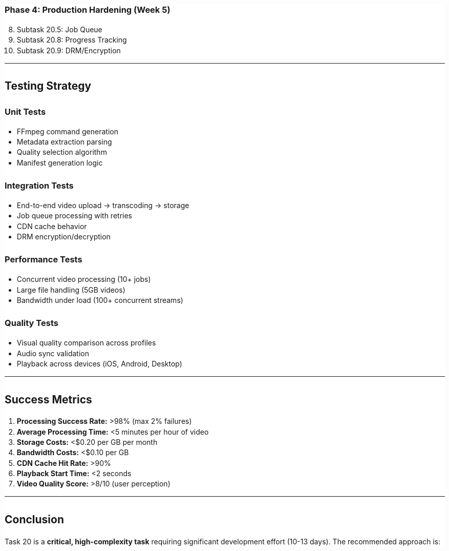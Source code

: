 ### Phase 4: Production Hardening (Week 5)
8. Subtask 20.5: Job Queue
9. Subtask 20.8: Progress Tracking
10. Subtask 20.9: DRM/Encryption

---

## Testing Strategy

### Unit Tests
- FFmpeg command generation
- Metadata extraction parsing
- Quality selection algorithm
- Manifest generation logic

### Integration Tests
- End-to-end video upload → transcoding → storage
- Job queue processing with retries
- CDN cache behavior
- DRM encryption/decryption

### Performance Tests
- Concurrent video processing (10+ jobs)
- Large file handling (5GB videos)
- Bandwidth under load (100+ concurrent streams)

### Quality Tests
- Visual quality comparison across profiles
- Audio sync validation
- Playback across devices (iOS, Android, Desktop)

---

## Success Metrics

1. **Processing Success Rate:** >98% (max 2% failures)
2. **Average Processing Time:** <5 minutes per hour of video
3. **Storage Costs:** <$0.20 per GB per month
4. **Bandwidth Costs:** <$0.10 per GB
5. **CDN Cache Hit Rate:** >90%
6. **Playback Start Time:** <2 seconds
7. **Video Quality Score:** >8/10 (user perception)

---

## Conclusion

Task 20 is a **critical, high-complexity task** requiring significant development effort (10-13 days). The recommended approach is:
